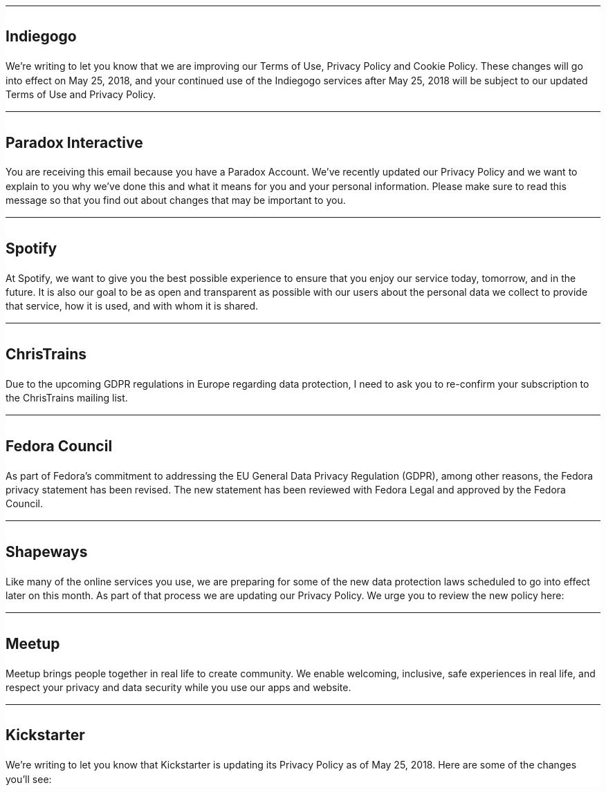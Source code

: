 ----
## Indiegogo
We’re writing to let you know that we are improving our Terms of Use, Privacy Policy and Cookie Policy. These changes will go into effect on May 25, 2018, and your continued use of the Indiegogo services after May 25, 2018 will be subject to our updated Terms of Use and Privacy Policy.

----
## Paradox Interactive
You are receiving this email because you have a Paradox Account. We’ve recently updated our Privacy Policy and we want to explain to you why we’ve done this and what it means for you and your personal information. Please make sure to read this message so that you find out about changes that may be important to you. 

----
## Spotify
At Spotify, we want to give you the best possible experience to ensure that you enjoy our service today, tomorrow, and in the future. It is also our goal to be as open and transparent as possible with our users about the personal data we collect to provide that service, how it is used, and with whom it is shared.

----
## ChrisTrains
Due to the upcoming GDPR regulations in  Europe regarding data protection, I need to ask you to re-confirm your subscription to the ChrisTrains mailing list. 

----
## Fedora Council
As part of Fedora’s commitment to addressing the EU General Data
Privacy Regulation (GDPR), among other reasons, the Fedora privacy
statement has been revised. The new statement has been reviewed with
Fedora Legal and approved by the Fedora Council.

----
## Shapeways
Like many of the online services you use, we are preparing for some of the new data protection laws scheduled to go into effect later on this month. As part of that process we are updating our Privacy Policy. We urge you to review the new policy here:

----
## Meetup
Meetup brings people together in real life to create community. We enable welcoming, inclusive, safe experiences in real life, and respect your privacy and data security while you use our apps and website.

----
## Kickstarter
We’re writing to let you know that Kickstarter is updating its Privacy Policy as of May 25, 2018. Here are some of the changes you’ll see: 
